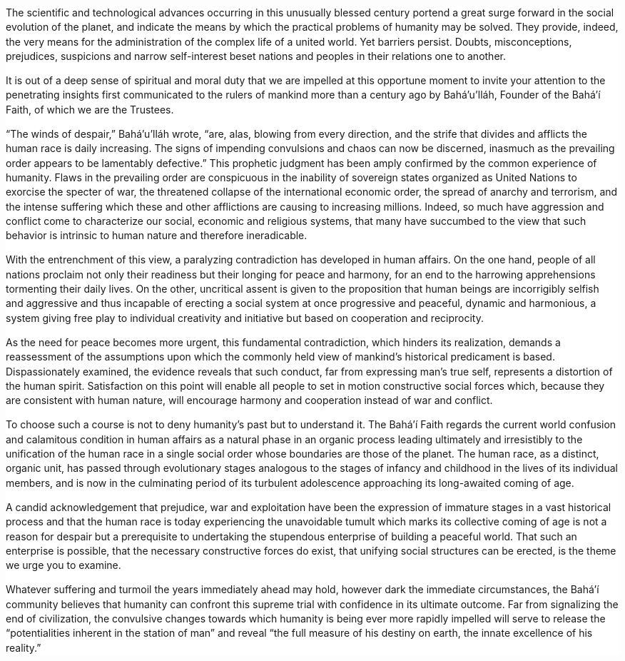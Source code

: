 The scientific and technological advances occurring in this unusually blessed century portend a great surge forward in the social evolution of the planet, and indicate the means by which the practical problems of humanity may be solved. They provide, indeed, the very means for the administration of the complex life of a united world. Yet barriers persist. Doubts, misconceptions, prejudices, suspicions and narrow self-interest beset nations and peoples in their relations one to another.

It is out of a deep sense of spiritual and moral duty that we are impelled at this opportune moment to invite your attention to the penetrating insights first communicated to the rulers of mankind more than a century ago by Bahá’u’lláh, Founder of the Bahá’í Faith, of which we are the Trustees.

“The winds of despair,” Bahá’u’lláh wrote, “are, alas, blowing from every direction, and the strife that divides and afflicts the human race is daily increasing. The signs of impending convulsions and chaos can now be discerned, inasmuch as the prevailing order appears to be lamentably defective.” This prophetic judgment has been amply confirmed by the common experience of humanity. Flaws in the prevailing order are conspicuous in the inability of sovereign states organized as United Nations to exorcise the specter of war, the threatened collapse of the international economic order, the spread of anarchy and terrorism, and the intense suffering which these and other afflictions are causing to increasing millions. Indeed, so much have aggression and conflict come to characterize our social, economic and religious systems, that many have succumbed to the view that such behavior is intrinsic to human nature and therefore ineradicable.

With the entrenchment of this view, a paralyzing contradiction has developed in human affairs. On the one hand, people of all nations proclaim not only their readiness but their longing for peace and harmony, for an end to the harrowing apprehensions tormenting their daily lives. On the other, uncritical assent is given to the proposition that human beings are incorrigibly selfish and aggressive and thus incapable of erecting a social system at once progressive and peaceful, dynamic and harmonious, a system giving free play to individual creativity and initiative but based on cooperation and reciprocity.

As the need for peace becomes more urgent, this fundamental contradiction, which hinders its realization, demands a reassessment of the assumptions upon which the commonly held view of mankind’s historical predicament is based. Dispassionately examined, the evidence reveals that such conduct, far from expressing man’s true self, represents a distortion of the human spirit. Satisfaction on this point will enable all people to set in motion constructive social forces which, because they are consistent with human nature, will encourage harmony and cooperation instead of war and conflict.

To choose such a course is not to deny humanity’s past but to understand it. The Bahá’í Faith regards the current world confusion and calamitous condition in human affairs as a natural phase in an organic process leading ultimately and irresistibly to the unification of the human race in a single social order whose boundaries are those of the planet. The human race, as a distinct, organic unit, has passed through evolutionary stages analogous to the stages of infancy and childhood in the lives of its individual members, and is now in the culminating period of its turbulent adolescence approaching its long-awaited coming of age.

A candid acknowledgement that prejudice, war and exploitation have been the expression of immature stages in a vast historical process and that the human race is today experiencing the unavoidable tumult which marks its collective coming of age is not a reason for despair but a prerequisite to undertaking the stupendous enterprise of building a peaceful world. That such an enterprise is possible, that the necessary constructive forces do exist, that unifying social structures can be erected, is the theme we urge you to examine.

Whatever suffering and turmoil the years immediately ahead may hold, however dark the immediate circumstances, the Bahá’í community believes that humanity can confront this supreme trial with confidence in its ultimate outcome. Far from signalizing the end of civilization, the convulsive changes towards which humanity is being ever more rapidly impelled will serve to release the “potentialities inherent in the station of man” and reveal “the full measure of his destiny on earth, the innate excellence of his reality.”
